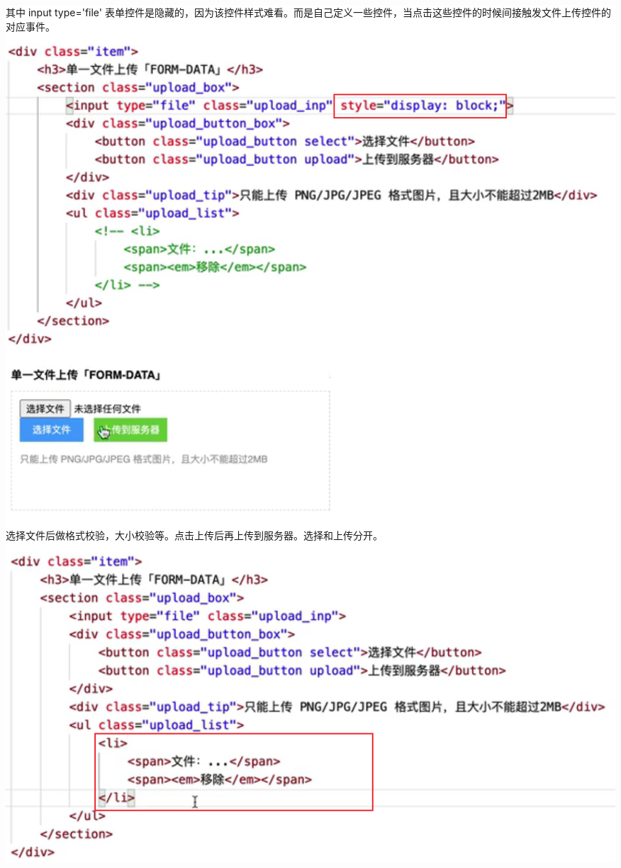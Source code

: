 其中 input type='file' 表单控件是隐藏的，因为该控件样式难看。而是自己定义一些控件，当点击这些控件的时候间接触发文件上传控件的对应事件。

![image-20211026221156921](..\typora-user-images\image-20211026221156921.png)

![image-20211026221217422](..\typora-user-images\image-20211026221217422.png)

选择文件后做格式校验，大小校验等。点击上传后再上传到服务器。选择和上传分开。

![image-20211026222021334](..\typora-user-images\image-20211026222021334.png)
